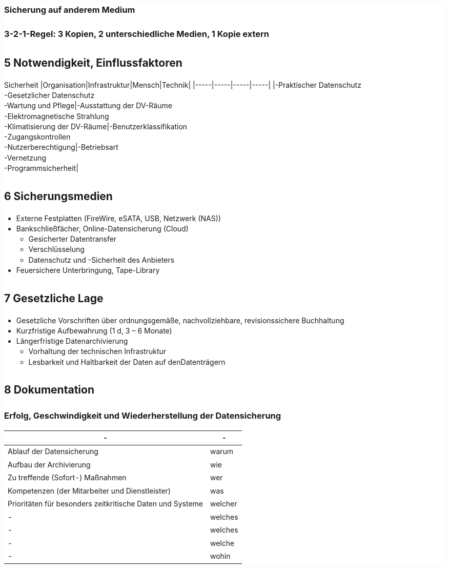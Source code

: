### Sicherung auf anderem Medium

### 3-2-1-Regel: 3 Kopien, 2 unterschiedliche Medien, 1 Kopie extern

## 5 Notwendigkeit, Einflussfaktoren

Sicherheit
|Organisation|Infrastruktur|Mensch|Technik|
|-----|-----|-----|-----|
|-Praktischer Datenschutz<br>-Gesetzlicher Datenschutz<br> -Wartung und Pflege|-Ausstattung der DV-Räume<br> -Elektromagnetische Strahlung<br>-Klimatisierung der DV-Räume|-Benutzerklassifikation<br>-Zugangskontrollen<br>-Nutzerberechtigung|-Betriebsart<br>-Vernetzung<br>-Programmsicherheit|

## 6 Sicherungsmedien

- Externe Festplatten (FireWire, eSATA, USB, Netzwerk (NAS))
- Bankschließfächer, Online-Datensicherung (Cloud)
  - Gesicherter Datentransfer
  - Verschlüsselung
  - Datenschutz und -Sicherheit des Anbieters
- Feuersichere Unterbringung, Tape-Library

## 7 Gesetzliche Lage

- Gesetzliche Vorschriften über ordnungsgemäße, nachvollziehbare, revisionssichere Buchhaltung
- Kurzfristige Aufbewahrung (1 d, 3 – 6 Monate)
- Längerfristige Datenarchivierung
  - Vorhaltung der technischen Infrastruktur
  - Lesbarkeit und Haltbarkeit der Daten auf denDatenträgern

## 8 Dokumentation

### Erfolg, Geschwindigkeit und Wiederherstellung der Datensicherung

| -                                                         | -       |
| --------------------------------------------------------- | ------- |
| Ablauf der Datensicherung                                 | warum   |
| Aufbau der Archivierung                                   | wie     |
| Zu treffende (Sofort-) Maßnahmen                          | wer     |
| Kompetenzen (der Mitarbeiter und Dienstleister)           | was     |
| Prioritäten für besonders zeitkritische Daten und Systeme | welcher |
| -                                                         | welches |
| -                                                         | welches |
| -                                                         | welche  |
| -                                                         | wohin   |

